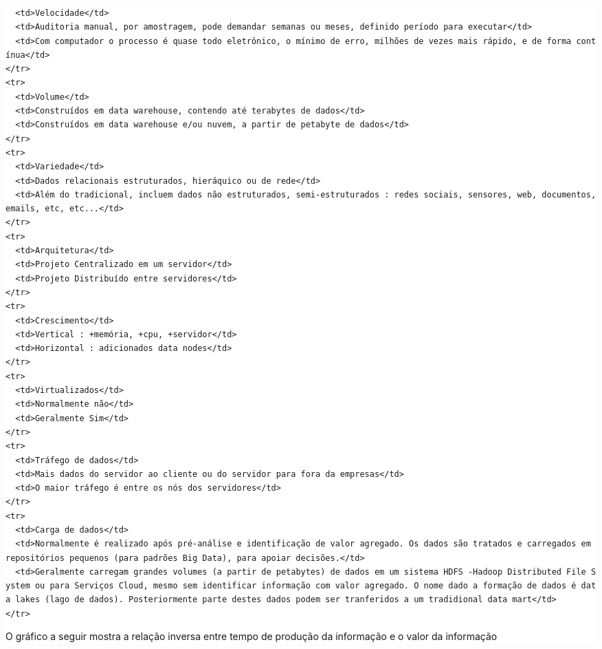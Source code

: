      <td>Velocidade</td>
      <td>Auditoria manual, por amostragem, pode demandar semanas ou meses, definido período para executar</td>
      <td>Com computador o processo é quase todo eletrônico, o mínimo de erro, milhões de vezes mais rápido, e de forma contínua</td>
    </tr>
    <tr>
      <td>Volume</td>
      <td>Construídos em data warehouse, contendo até terabytes de dados</td>
      <td>Construídos em data warehouse e/ou nuvem, a partir de petabyte de dados</td>
    </tr>
    <tr>
      <td>Variedade</td>
      <td>Dados relacionais estruturados, hieráquico ou de rede</td>
      <td>Além do tradicional, incluem dados não estruturados, semi-estruturados : redes sociais, sensores, web, documentos, emails, etc, etc...</td>
    </tr>
    <tr>
      <td>Arquitetura</td>
      <td>Projeto Centralizado em um servidor</td>
      <td>Projeto Distribuído entre servidores</td>
    </tr>
    <tr>
      <td>Crescimento</td>
      <td>Vertical : +memória, +cpu, +servidor</td>
      <td>Horizontal : adicionados data nodes</td>
    </tr>
    <tr>
      <td>Virtualizados</td>
      <td>Normalmente não</td>
      <td>Geralmente Sim</td>
    </tr>
    <tr>
      <td>Tráfego de dados</td>
      <td>Mais dados do servidor ao cliente ou do servidor para fora da empresas</td>
      <td>O maior tráfego é entre os nós dos servidores</td>
    </tr>
    <tr>
      <td>Carga de dados</td>
      <td>Normalmente é realizado após pré-análise e identificação de valor agregado. Os dados são tratados e carregados em repositórios pequenos (para padrões Big Data), para apoiar decisões.</td>
      <td>Geralmente carregam grandes volumes (a partir de petabytes) de dados em um sistema HDFS -Hadoop Distributed File System ou para Serviços Cloud, mesmo sem identificar informação com valor agregado. O nome dado a formação de dados é data lakes (lago de dados). Posteriormente parte destes dados podem ser tranferidos a um tradidional data mart</td>
    </tr>
  </table>
</div>
<p>O gráfico a seguir mostra a relação inversa entre tempo de produção da informação e o valor da informação</p>
<picture>